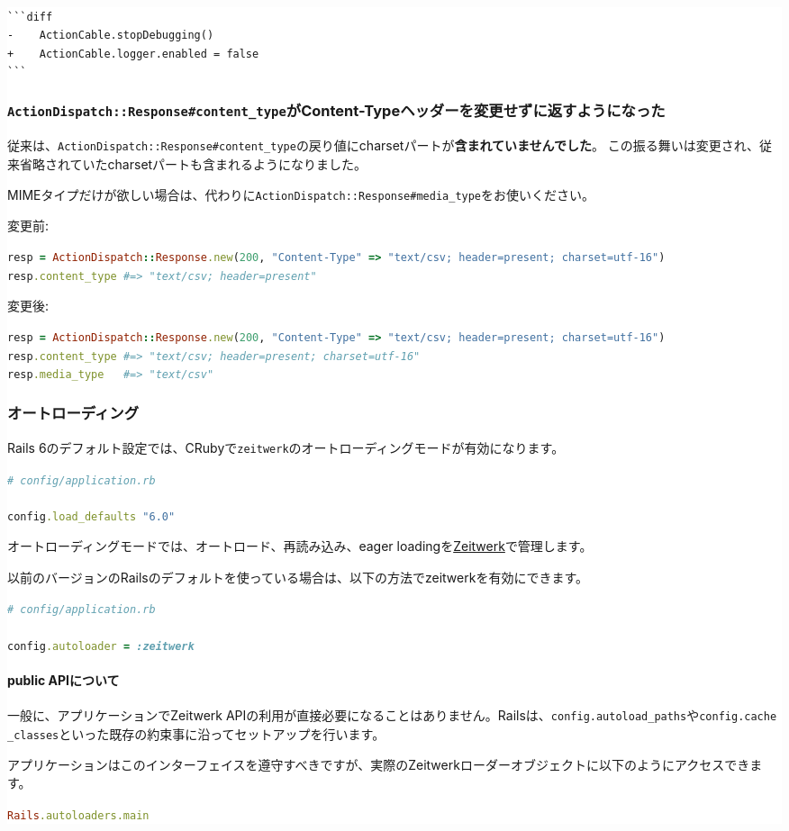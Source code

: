     ```diff
    -    ActionCable.stopDebugging()
    +    ActionCable.logger.enabled = false
    ```

### `ActionDispatch::Response#content_type`がContent-Typeヘッダーを変更せずに返すようになった

従来は、`ActionDispatch::Response#content_type`の戻り値にcharsetパートが**含まれていませんでした**。
この振る舞いは変更され、従来省略されていたcharsetパートも含まれるようになりました。

MIMEタイプだけが欲しい場合は、代わりに`ActionDispatch::Response#media_type`をお使いください。

変更前:

```ruby
resp = ActionDispatch::Response.new(200, "Content-Type" => "text/csv; header=present; charset=utf-16")
resp.content_type #=> "text/csv; header=present"
```

変更後:

```ruby
resp = ActionDispatch::Response.new(200, "Content-Type" => "text/csv; header=present; charset=utf-16")
resp.content_type #=> "text/csv; header=present; charset=utf-16"
resp.media_type   #=> "text/csv"
```

### オートローディング

Rails 6のデフォルト設定では、CRubyで`zeitwerk`のオートローディングモードが有効になります。

```ruby
# config/application.rb

config.load_defaults "6.0"
```

オートローディングモードでは、オートロード、再読み込み、eager loadingを[Zeitwerk](https://github.com/fxn/zeitwerk)で管理します。

以前のバージョンのRailsのデフォルトを使っている場合は、以下の方法でzeitwerkを有効にできます。

```ruby
# config/application.rb

config.autoloader = :zeitwerk
```

#### public APIについて

一般に、アプリケーションでZeitwerk APIの利用が直接必要になることはありません。Railsは、`config.autoload_paths`や`config.cache_classes`といった既存の約束事に沿ってセットアップを行います。

アプリケーションはこのインターフェイスを遵守すべきですが、実際のZeitwerkローダーオブジェクトに以下のようにアクセスできます。

```ruby
Rails.autoloaders.main
```
